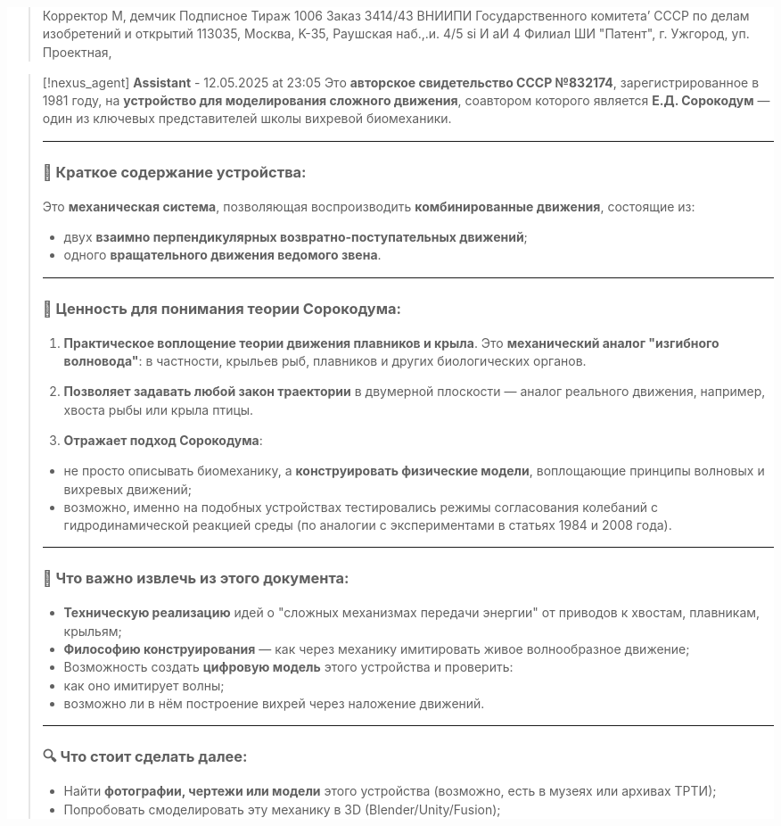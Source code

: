 > Корректор
> М, демчик
> Подписное
> Тираж 1006
> Заказ 3414/43
> ВНИИПИ Государственного комитета’ CCCP
> по делам изобретений и открытий
> 113035, Москва, K-35, Раушская наб.,.и. 4/5
> si
> И
> аИ
> 4
> Филиал ШИ "Патент", г. Ужгород, уп. Проектная,





>[!nexus_agent] **Assistant** - 12.05.2025 at 23:05
> Это **авторское свидетельство СССР №832174**, зарегистрированное в 1981 году, на **устройство для моделирования сложного движения**, соавтором которого является **Е.Д. Сорокодум** — один из ключевых представителей школы вихревой биомеханики.
> 
> ---
> 
> ### 🔧 Краткое содержание устройства:
> 
> Это **механическая система**, позволяющая воспроизводить **комбинированные движения**, состоящие из:
> - двух **взаимно перпендикулярных возвратно-поступательных движений**;
> - одного **вращательного движения ведомого звена**.
> 
> ---
> 
> ### 🧠 Ценность для понимания теории Сорокодума:
> 
> 1. **Практическое воплощение теории движения плавников и крыла**. Это **механический аналог "изгибного волновода"**: в частности, крыльев рыб, плавников и других биологических органов.
> 
> 2. **Позволяет задавать любой закон траектории** в двумерной плоскости — аналог реального движения, например, хвоста рыбы или крыла птицы.
> 
> 3. **Отражает подход Сорокодума**: 
>  - не просто описывать биомеханику, а **конструировать физические модели**, воплощающие принципы волновых и вихревых движений;
>  - возможно, именно на подобных устройствах тестировались режимы согласования колебаний с гидродинамической реакцией среды (по аналогии с экспериментами в статьях 1984 и 2008 года).
> 
> ---
> 
> ### 📌 Что важно извлечь из этого документа:
> 
> - **Техническую реализацию** идей о "сложных механизмах передачи энергии" от приводов к хвостам, плавникам, крыльям;
> - **Философию конструирования** — как через механику имитировать живое волнообразное движение;
> - Возможность создать **цифровую модель** этого устройства и проверить:
>  - как оно имитирует волны;
>  - возможно ли в нём построение вихрей через наложение движений.
> 
> ---
> 
> ### 🔍 Что стоит сделать далее:
> 
> - Найти **фотографии, чертежи или модели** этого устройства (возможно, есть в музеях или архивах ТРТИ);
> - Попробовать смоделировать эту механику в 3D (Blender/Unity/Fusion);